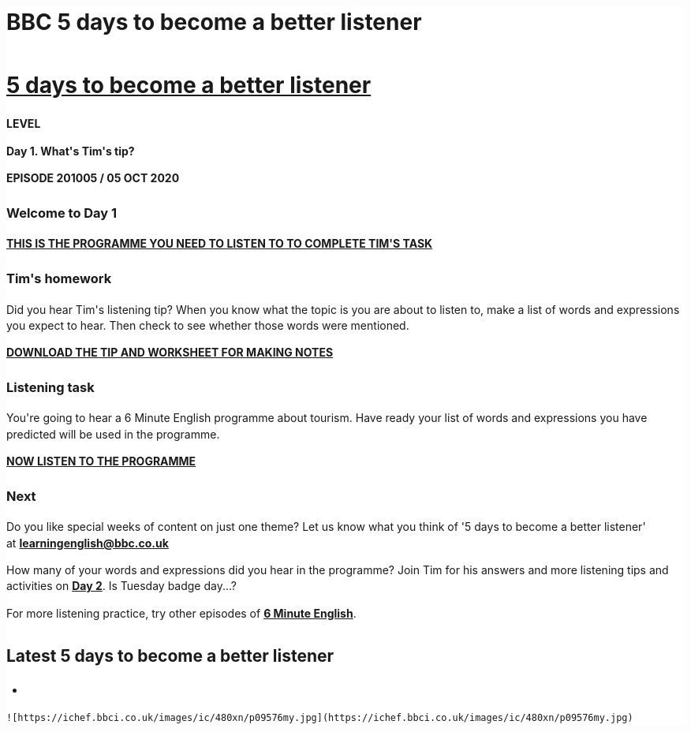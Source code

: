 # BBC 5 days to become a better listener

# **[5 days to become a better listener](https://www.bbc.co.uk/learningenglish/english/features/themed_weeks/ep-201005)**

**LEVEL**

**Day 1. What's Tim's tip?**

**EPISODE 201005 / 05 OCT 2020**

### Welcome to Day 1

**[THIS IS THE PROGRAMME YOU NEED TO LISTEN TO TO COMPLETE TIM'S TASK](https://www.bbc.co.uk/learningenglish/english/features/6-minute-english/ep-190912)**

### Tim's homework

Did you hear Tim's listening tip? When you know what the topic is you are about to listen to, make a list of words and expressions you expect to hear. Then check to see whether those words were mentioned.

**[DOWNLOAD THE TIP AND WORKSHEET FOR MAKING NOTES](http://downloads.bbc.co.uk/learningenglish/features/themed_weeks/day_1_better_listener.pdf)**

### **Listening task**

You're going to hear a 6 Minute English programme about tourism. Have ready your list of words and expressions you have predicted will be used in the programme.

**[NOW LISTEN TO THE PROGRAMME](https://www.bbc.co.uk/learningenglish/english/features/6-minute-english/ep-190912)**

### Next

Do you like special weeks of content on just one theme? Let us know what you think of '5 days to become a better listener' at **learningenglish@bbc.co.uk**

How many of your words and expressions did you hear in the programme? Join Tim for his answers and more listening tips and activities on **[Day 2](https://www.bbc.co.uk/learningenglish/english/features/themed_weeks/ep-201006)**. Is Tuesday badge day...?

For more listening practice, try other episodes of **[6 Minute English](https://www.bbc.co.uk/learningenglish/english/features/6-minute-english)**.

## Latest 5 days to become a better listener

- 
    
    ![https://ichef.bbci.co.uk/images/ic/480xn/p09576my.jpg](https://ichef.bbci.co.uk/images/ic/480xn/p09576my.jpg)
    